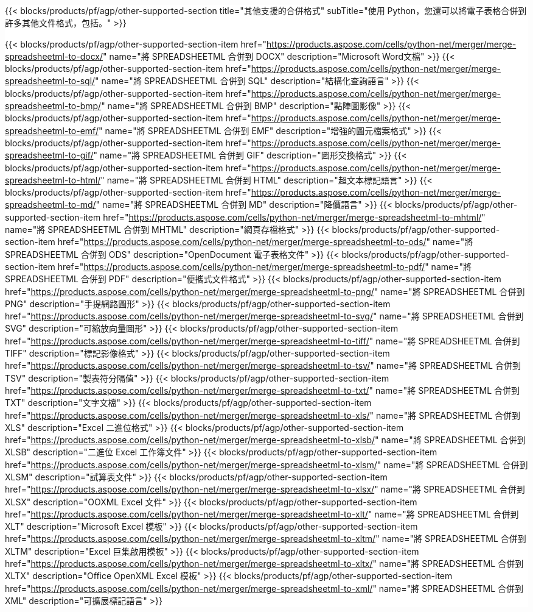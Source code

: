 
{{< blocks/products/pf/agp/other-supported-section title="其他支援的合併格式" subTitle="使用 Python，您還可以將電子表格合併到許多其他文件格式，包括。" >}}

{{< blocks/products/pf/agp/other-supported-section-item href="https://products.aspose.com/cells/python-net/merger/merge-spreadsheetml-to-docx/" name="將 SPREADSHEETML 合併到 DOCX" description="Microsoft Word文檔" >}}
{{< blocks/products/pf/agp/other-supported-section-item href="https://products.aspose.com/cells/python-net/merger/merge-spreadsheetml-to-sql/" name="將 SPREADSHEETML 合併到 SQL" description="結構化查詢語言" >}}
{{< blocks/products/pf/agp/other-supported-section-item href="https://products.aspose.com/cells/python-net/merger/merge-spreadsheetml-to-bmp/" name="將 SPREADSHEETML 合併到 BMP" description="點陣圖影像" >}}
{{< blocks/products/pf/agp/other-supported-section-item href="https://products.aspose.com/cells/python-net/merger/merge-spreadsheetml-to-emf/" name="將 SPREADSHEETML 合併到 EMF" description="增強的圖元檔案格式" >}}
{{< blocks/products/pf/agp/other-supported-section-item href="https://products.aspose.com/cells/python-net/merger/merge-spreadsheetml-to-gif/" name="將 SPREADSHEETML 合併到 GIF" description="圖形交換格式" >}}
{{< blocks/products/pf/agp/other-supported-section-item href="https://products.aspose.com/cells/python-net/merger/merge-spreadsheetml-to-html/" name="將 SPREADSHEETML 合併到 HTML" description="超文本標記語言" >}}
{{< blocks/products/pf/agp/other-supported-section-item href="https://products.aspose.com/cells/python-net/merger/merge-spreadsheetml-to-md/" name="將 SPREADSHEETML 合併到 MD" description="降價語言" >}}
{{< blocks/products/pf/agp/other-supported-section-item href="https://products.aspose.com/cells/python-net/merger/merge-spreadsheetml-to-mhtml/" name="將 SPREADSHEETML 合併到 MHTML" description="網頁存檔格式" >}}
{{< blocks/products/pf/agp/other-supported-section-item href="https://products.aspose.com/cells/python-net/merger/merge-spreadsheetml-to-ods/" name="將 SPREADSHEETML 合併到 ODS" description="OpenDocument 電子表格文件" >}}
{{< blocks/products/pf/agp/other-supported-section-item href="https://products.aspose.com/cells/python-net/merger/merge-spreadsheetml-to-pdf/" name="將 SPREADSHEETML 合併到 PDF" description="便攜式文件格式" >}}
{{< blocks/products/pf/agp/other-supported-section-item href="https://products.aspose.com/cells/python-net/merger/merge-spreadsheetml-to-png/" name="將 SPREADSHEETML 合併到 PNG" description="手提網路圖形" >}}
{{< blocks/products/pf/agp/other-supported-section-item href="https://products.aspose.com/cells/python-net/merger/merge-spreadsheetml-to-svg/" name="將 SPREADSHEETML 合併到 SVG" description="可縮放向量圖形" >}}
{{< blocks/products/pf/agp/other-supported-section-item href="https://products.aspose.com/cells/python-net/merger/merge-spreadsheetml-to-tiff/" name="將 SPREADSHEETML 合併到 TIFF" description="標記影像格式" >}}
{{< blocks/products/pf/agp/other-supported-section-item href="https://products.aspose.com/cells/python-net/merger/merge-spreadsheetml-to-tsv/" name="將 SPREADSHEETML 合併到 TSV" description="製表符分隔值" >}}
{{< blocks/products/pf/agp/other-supported-section-item href="https://products.aspose.com/cells/python-net/merger/merge-spreadsheetml-to-txt/" name="將 SPREADSHEETML 合併到 TXT" description="文字文檔" >}}
{{< blocks/products/pf/agp/other-supported-section-item href="https://products.aspose.com/cells/python-net/merger/merge-spreadsheetml-to-xls/" name="將 SPREADSHEETML 合併到 XLS" description="Excel 二進位格式" >}}
{{< blocks/products/pf/agp/other-supported-section-item href="https://products.aspose.com/cells/python-net/merger/merge-spreadsheetml-to-xlsb/" name="將 SPREADSHEETML 合併到 XLSB" description="二進位 Excel 工作簿文件" >}}
{{< blocks/products/pf/agp/other-supported-section-item href="https://products.aspose.com/cells/python-net/merger/merge-spreadsheetml-to-xlsm/" name="將 SPREADSHEETML 合併到 XLSM" description="試算表文件" >}}
{{< blocks/products/pf/agp/other-supported-section-item href="https://products.aspose.com/cells/python-net/merger/merge-spreadsheetml-to-xlsx/" name="將 SPREADSHEETML 合併到 XLSX" description="OOXML Excel 文件" >}}
{{< blocks/products/pf/agp/other-supported-section-item href="https://products.aspose.com/cells/python-net/merger/merge-spreadsheetml-to-xlt/" name="將 SPREADSHEETML 合併到 XLT" description="Microsoft Excel 模板" >}}
{{< blocks/products/pf/agp/other-supported-section-item href="https://products.aspose.com/cells/python-net/merger/merge-spreadsheetml-to-xltm/" name="將 SPREADSHEETML 合併到 XLTM" description="Excel 巨集啟用模板" >}}
{{< blocks/products/pf/agp/other-supported-section-item href="https://products.aspose.com/cells/python-net/merger/merge-spreadsheetml-to-xltx/" name="將 SPREADSHEETML 合併到 XLTX" description="Office OpenXML Excel 模板" >}}
{{< blocks/products/pf/agp/other-supported-section-item href="https://products.aspose.com/cells/python-net/merger/merge-spreadsheetml-to-xml/" name="將 SPREADSHEETML 合併到 XML" description="可擴展標記語言" >}}